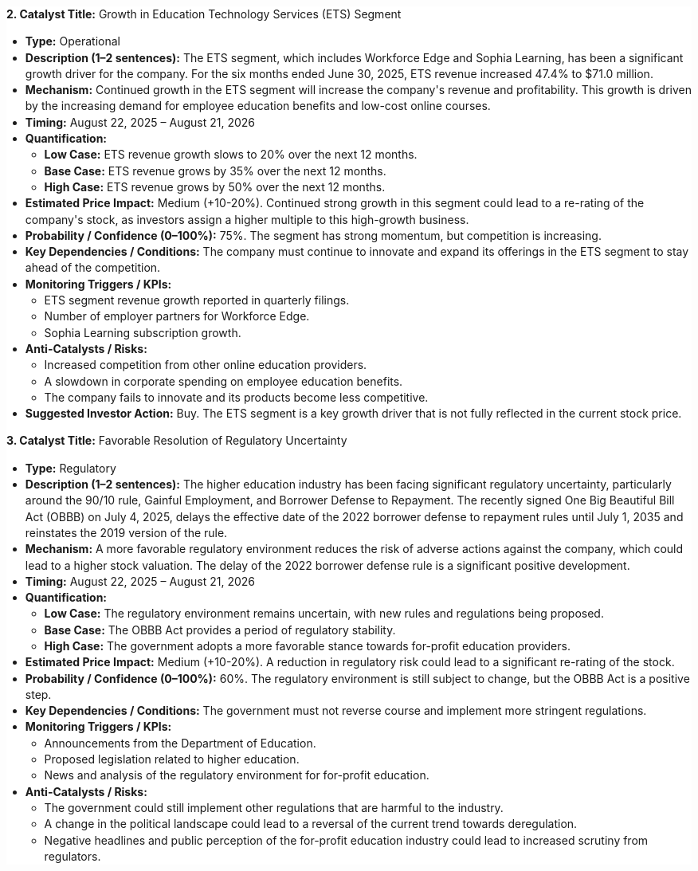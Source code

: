 **2. Catalyst Title:** Growth in Education Technology Services (ETS) Segment
*   **Type:** Operational
*   **Description (1–2 sentences):** The ETS segment, which includes Workforce Edge and Sophia Learning, has been a significant growth driver for the company. For the six months ended June 30, 2025, ETS revenue increased 47.4% to $71.0 million.
*   **Mechanism:** Continued growth in the ETS segment will increase the company's revenue and profitability. This growth is driven by the increasing demand for employee education benefits and low-cost online courses.
*   **Timing:** August 22, 2025 – August 21, 2026
*   **Quantification:**
    *   **Low Case:** ETS revenue growth slows to 20% over the next 12 months.
    *   **Base Case:** ETS revenue grows by 35% over the next 12 months.
    *   **High Case:** ETS revenue grows by 50% over the next 12 months.
*   **Estimated Price Impact:** Medium (+10-20%). Continued strong growth in this segment could lead to a re-rating of the company's stock, as investors assign a higher multiple to this high-growth business.
*   **Probability / Confidence (0–100%):** 75%. The segment has strong momentum, but competition is increasing.
*   **Key Dependencies / Conditions:** The company must continue to innovate and expand its offerings in the ETS segment to stay ahead of the competition.
*   **Monitoring Triggers / KPIs:**
    *   ETS segment revenue growth reported in quarterly filings.
    *   Number of employer partners for Workforce Edge.
    *   Sophia Learning subscription growth.
*   **Anti-Catalysts / Risks:**
    *   Increased competition from other online education providers.
    *   A slowdown in corporate spending on employee education benefits.
    *   The company fails to innovate and its products become less competitive.
*   **Suggested Investor Action:** Buy. The ETS segment is a key growth driver that is not fully reflected in the current stock price.

**3. Catalyst Title:** Favorable Resolution of Regulatory Uncertainty
*   **Type:** Regulatory
*   **Description (1–2 sentences):** The higher education industry has been facing significant regulatory uncertainty, particularly around the 90/10 rule, Gainful Employment, and Borrower Defense to Repayment. The recently signed One Big Beautiful Bill Act (OBBB) on July 4, 2025, delays the effective date of the 2022 borrower defense to repayment rules until July 1, 2035 and reinstates the 2019 version of the rule.
*   **Mechanism:** A more favorable regulatory environment reduces the risk of adverse actions against the company, which could lead to a higher stock valuation. The delay of the 2022 borrower defense rule is a significant positive development.
*   **Timing:** August 22, 2025 – August 21, 2026
*   **Quantification:**
    *   **Low Case:** The regulatory environment remains uncertain, with new rules and regulations being proposed.
    *   **Base Case:** The OBBB Act provides a period of regulatory stability.
    *   **High Case:** The government adopts a more favorable stance towards for-profit education providers.
*   **Estimated Price Impact:** Medium (+10-20%). A reduction in regulatory risk could lead to a significant re-rating of the stock.
*   **Probability / Confidence (0–100%):** 60%. The regulatory environment is still subject to change, but the OBBB Act is a positive step.
*   **Key Dependencies / Conditions:** The government must not reverse course and implement more stringent regulations.
*   **Monitoring Triggers / KPIs:**
    *   Announcements from the Department of Education.
    *   Proposed legislation related to higher education.
    *   News and analysis of the regulatory environment for for-profit education.
*   **Anti-Catalysts / Risks:**
    *   The government could still implement other regulations that are harmful to the industry.
    *   A change in the political landscape could lead to a reversal of the current trend towards deregulation.
    *   Negative headlines and public perception of the for-profit education industry could lead to increased scrutiny from regulators.